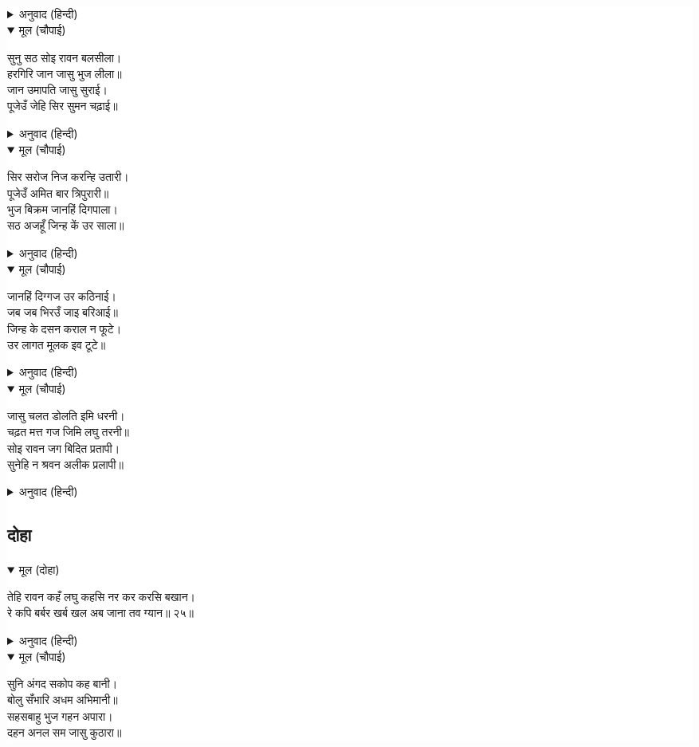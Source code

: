 <details><summary>अनुवाद (हिन्दी)</summary></details>

<details open><summary>मूल (चौपाई)</summary>

सुनु सठ सोइ रावन बलसीला।  
हरगिरि जान जासु भुज लीला॥  
जान उमापति जासु सुराई।  
पूजेउँ जेहि सिर सुमन चढ़ाई॥
</details>

<details><summary>अनुवाद (हिन्दी)</summary></details>

<details open><summary>मूल (चौपाई)</summary>

सिर सरोज निज करन्हि उतारी।  
पूजेउँ अमित बार त्रिपुरारी॥  
भुज बिक्रम जानहिं दिगपाला।  
सठ अजहूँ जिन्ह कें उर साला॥
</details>

<details><summary>अनुवाद (हिन्दी)</summary></details>

<details open><summary>मूल (चौपाई)</summary>

जानहिं दिग्गज उर कठिनाई।  
जब जब भिरउँ जाइ बरिआई॥  
जिन्ह के दसन कराल न फूटे।  
उर लागत मूलक इव टूटे॥
</details>

<details><summary>अनुवाद (हिन्दी)</summary></details>

<details open><summary>मूल (चौपाई)</summary>

जासु चलत डोलति इमि धरनी।  
चढ़त मत्त गज जिमि लघु तरनी॥  
सोइ रावन जग बिदित प्रतापी।  
सुनेहि न श्रवन अलीक प्रलापी॥
</details>

<details><summary>अनुवाद (हिन्दी)</summary></details>

## दोहा


<details open><summary>मूल (दोहा)</summary>

तेहि रावन कहँ लघु कहसि नर कर करसि बखान।  
रे कपि बर्बर खर्ब खल अब जाना तव ग्यान॥ २५॥
</details>

<details><summary>अनुवाद (हिन्दी)</summary></details>

<details open><summary>मूल (चौपाई)</summary>

सुनि अंगद सकोप कह बानी।  
बोलु सँभारि अधम अभिमानी॥  
सहसबाहु भुज गहन अपारा।  
दहन अनल सम जासु कुठारा॥
</details>
